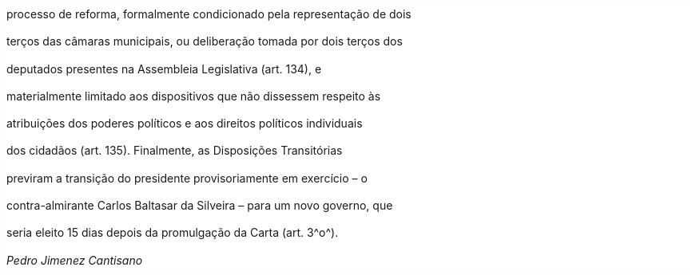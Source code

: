 processo de reforma, formalmente condicionado pela representação de dois

terços das câmaras municipais, ou deliberação tomada por dois terços dos

deputados presentes na Assembleia Legislativa (art. 134), e

materialmente limitado aos dispositivos que não dissessem respeito às

atribuições dos poderes políticos e aos direitos políticos individuais

dos cidadãos (art. 135). Finalmente, as Disposições Transitórias

previram a transição do presidente provisoriamente em exercício – o

contra-almirante Carlos Baltasar da Silveira – para um novo governo, que

seria eleito 15 dias depois da promulgação da Carta (art. 3^o^).



*Pedro Jimenez Cantisano*



